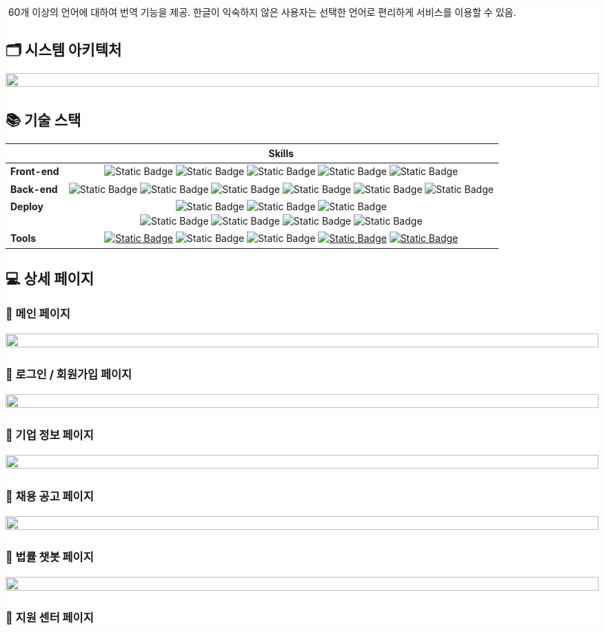 &nbsp;60개 이상의 언어에 대하여 번역 기능을 제공. 한글이 익숙하지 않은 사용자는 선택한 언어로 편리하게 서비스를 이용할 수 있음.

## 🗂️ 시스템 아키텍처

<img src="https://github.com/Co-Labor-Project/.github/blob/main/profile/System_Architecture.png" width="100%" height="100%" />



## 📚 기술 스택

|               |                                                                                                                                                                                                                                                                                                                                                                                                                        Skills                                                                                                                                                                                                                                                                                                                                                                                                                         |
| :------------ | :---------------------------------------------------------------------------------------------------------------------------------------------------------------------------------------------------------------------------------------------------------------------------------------------------------------------------------------------------------------------------------------------------------------------------------------------------------------------------------------------------------------------------------------------------------------------------------------------------------------------------------------------------------------------------------------------------------------------------------------------------------------------------------------------------------------------------------------------------: |
| **Front-end** |                                                                                                                                               ![Static Badge](https://img.shields.io/badge/html5-E34F26?style=for-the-badge&logo=html5&logoColor=white) ![Static Badge](https://img.shields.io/badge/css-1572B6?style=for-the-badge&logo=css3&logoColor=white) ![Static Badge](https://img.shields.io/badge/javascript-F7DF1E?style=for-the-badge&logo=javascript&logoColor=black) ![Static Badge](https://img.shields.io/badge/react.js-61DAFB?style=for-the-badge&logo=react&logoColor=black) ![Static Badge](https://img.shields.io/badge/vite-646CFF?style=for-the-badge&logo=vite&logoColor=white)                                                                                                                                               |
| **Back-end**  |                                                                                  ![Static Badge](https://img.shields.io/badge/spring-6DB33F?style=for-the-badge&logo=spring&logoColor=white) ![Static Badge](https://img.shields.io/badge/python-3776AB?style=for-the-badge&logo=python&logoColor=white) ![Static Badge](https://img.shields.io/badge/mysql-4479A1?style=for-the-badge&logo=mysql&logoColor=white) ![Static Badge](https://img.shields.io/badge/elasticsearch-005571?style=for-the-badge&logo=elasticsearch&logoColor=white) ![Static Badge](https://img.shields.io/badge/openai-412991?style=for-the-badge&logo=openai&logoColor=white) ![Static Badge](https://img.shields.io/badge/gradle-02303A?style=for-the-badge&logo=gradle&logoColor=white)                                                                                  |
| **Deploy**    | ![Static Badge](https://img.shields.io/badge/AWS%20ACM-DD344C?style=for-the-badge&logo=amazoniam&logoColor=white) ![Static Badge](https://img.shields.io/badge/AWS%20Route%2053-8C4FFF?style=for-the-badge&logo=amazonroute53&logoColor=white) ![Static Badge](https://img.shields.io/badge/AWS%20CloudFront-232F3E?style=for-the-badge&logo=amazonwebservices&logoColor=white) <br> ![Static Badge](https://img.shields.io/badge/AWS%20S3-569A31?style=for-the-badge&logo=amazon-s3&logoColor=white) ![Static Badge](https://img.shields.io/badge/AWS%20EC2-FF9900?style=for-the-badge&logo=amazon-ec2&logoColor=white) ![Static Badge](https://img.shields.io/badge/AWS%20RDS-527FFF?style=for-the-badge&logo=amazon-rds&logoColor=white) ![Static Badge](https://img.shields.io/badge/nginx-009639?style=for-the-badge&logo=nginx&logoColor=white) |
| **Tools**     |                      [![Static Badge](https://img.shields.io/badge/github-181717?style=for-the-badge&logo=github&logoColor=white)](https://github.com/Co-Labor-Project/.github/) ![Static Badge](https://img.shields.io/badge/git-F05032?style=for-the-badge&logo=git&logoColor=white) ![Static Badge](https://img.shields.io/badge/slack-4A154B?style=for-the-badge&logo=slack&logoColor=white) [![Static Badge](https://img.shields.io/badge/notion-000000?style=for-the-badge&logo=notion&logoColor=white)](https://mixolydian-idea-627.notion.site/7d14829c5a3e4b84930b2c5a8b0c9838?pvs=4) [![Static Badge](https://img.shields.io/badge/figma-F24E1E?style=for-the-badge&logo=figma&logoColor=white)](https://www.figma.com/design/YddHONkDl0nqcbQVkUEVTa/%EA%B3%B5%EB%AA%A8%EC%A0%84?node-id=33-251&t=ocRWZPY412U61gb0-0)                       |

## 💻 상세 페이지

### 📍 메인 페이지

<img src="https://github.com/Co-Labor-Project/.github/blob/main/gif/Home.gif" width="100%" height="100%" />

### 📍 로그인 / 회원가입 페이지

<img src="https://github.com/Co-Labor-Project/.github/blob/main/gif/Login.gif" width="100%" height="100%" />

### 📍 기업 정보 페이지

<img src="https://github.com/Co-Labor-Project/.github/blob/main/gif/EnterpriseInfo.gif" width="100%" height="100%" />

### 📍 채용 공고 페이지

<img src="https://github.com/Co-Labor-Project/.github/blob/main/gif/JobNotice.gif" width="100%" height="100%" />

### 📍 법률 챗봇 페이지

<img src="https://github.com/Co-Labor-Project/.github/blob/main/gif/LegalChat.gif" width="100%" height="100%" />

### 📍 지원 센터 페이지
